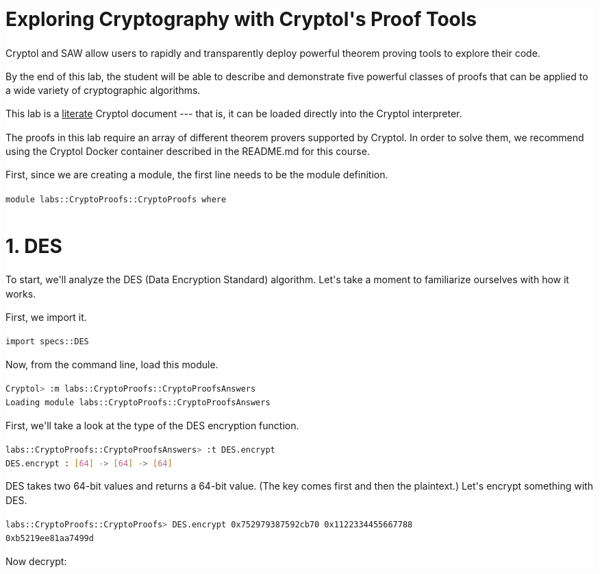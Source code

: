 # Exploring Cryptography with Cryptol's Proof Tools

Cryptol and SAW allow users to rapidly and transparently deploy powerful theorem proving tools to explore their code.

By the end of this lab, the student will be able to describe and demonstrate five powerful classes of proofs that can be applied to a wide variety of cryptographic algorithms.

This lab is a
[literate](https://en.wikipedia.org/wiki/Literate_programming) Cryptol
document --- that is, it can be loaded directly into the Cryptol
interpreter.

The proofs in this lab require an array of different theorem provers supported by Cryptol. In order to solve them, we recommend using the Cryptol Docker container described in the README.md for this course.

First, since we are creating a module, the first line needs to be the
module definition.

```
module labs::CryptoProofs::CryptoProofs where
```

# 1. DES

To start, we'll analyze the DES (Data Encryption Standard) algorithm. Let's take a moment to familiarize ourselves with how it works.

First, we import it.

```
import specs::DES
```

Now, from the command line, load this module.

```bash
Cryptol> :m labs::CryptoProofs::CryptoProofsAnswers
Loading module labs::CryptoProofs::CryptoProofsAnswers
```

First, we'll take a look at the type of the DES encryption function.

```bash
labs::CryptoProofs::CryptoProofsAnswers> :t DES.encrypt
DES.encrypt : [64] -> [64] -> [64]
```

DES takes two 64-bit values and returns a 64-bit value. (The key comes first and then the plaintext.) Let's encrypt something with DES.

```bash
labs::CryptoProofs::CryptoProofs> DES.encrypt 0x752979387592cb70 0x1122334455667788
0xb5219ee81aa7499d
```

 Now decrypt:
